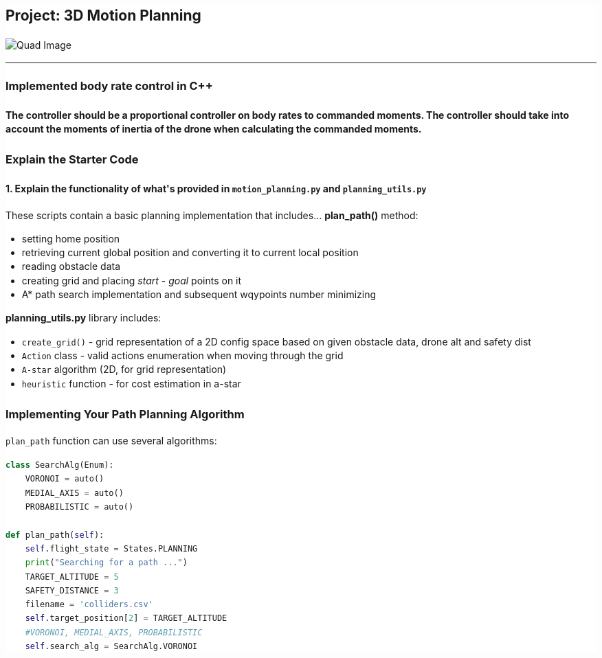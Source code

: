 ## Project: 3D Motion Planning
![Quad Image](./misc/enroute.png)

---


### Implemented body rate control in C++

#### The controller should be a proportional controller on body rates to commanded moments. The controller should take into account the moments of inertia of the drone when calculating the commanded moments.



### Explain the Starter Code

#### 1. Explain the functionality of what's provided in `motion_planning.py` and `planning_utils.py`
These scripts contain a basic planning implementation that includes...
**plan_path()** method:
* setting home position
* retrieving current global position and converting it to current local position
* reading obstacle data
* creating grid and placing *start* - *goal* points on it
* A* path search implementation and subsequent wqypoints number minimizing

**planning_utils.py** library includes:
* `create_grid()` - grid representation of a 2D config space based on given obstacle data, drone alt and safety dist
* `Action` class - valid actions enumeration when moving through the grid
* `A-star` algorithm (2D, for grid representation) 
* `heuristic` function - for cost estimation in a-star


### Implementing Your Path Planning Algorithm
`plan_path` function can use several algorithms:

```python
class SearchAlg(Enum):
    VORONOI = auto()
    MEDIAL_AXIS = auto()
    PROBABILISTIC = auto()

def plan_path(self):
    self.flight_state = States.PLANNING
    print("Searching for a path ...")
    TARGET_ALTITUDE = 5
    SAFETY_DISTANCE = 3
    filename = 'colliders.csv'
    self.target_position[2] = TARGET_ALTITUDE
    #VORONOI, MEDIAL_AXIS, PROBABILISTIC
    self.search_alg = SearchAlg.VORONOI
   ```
